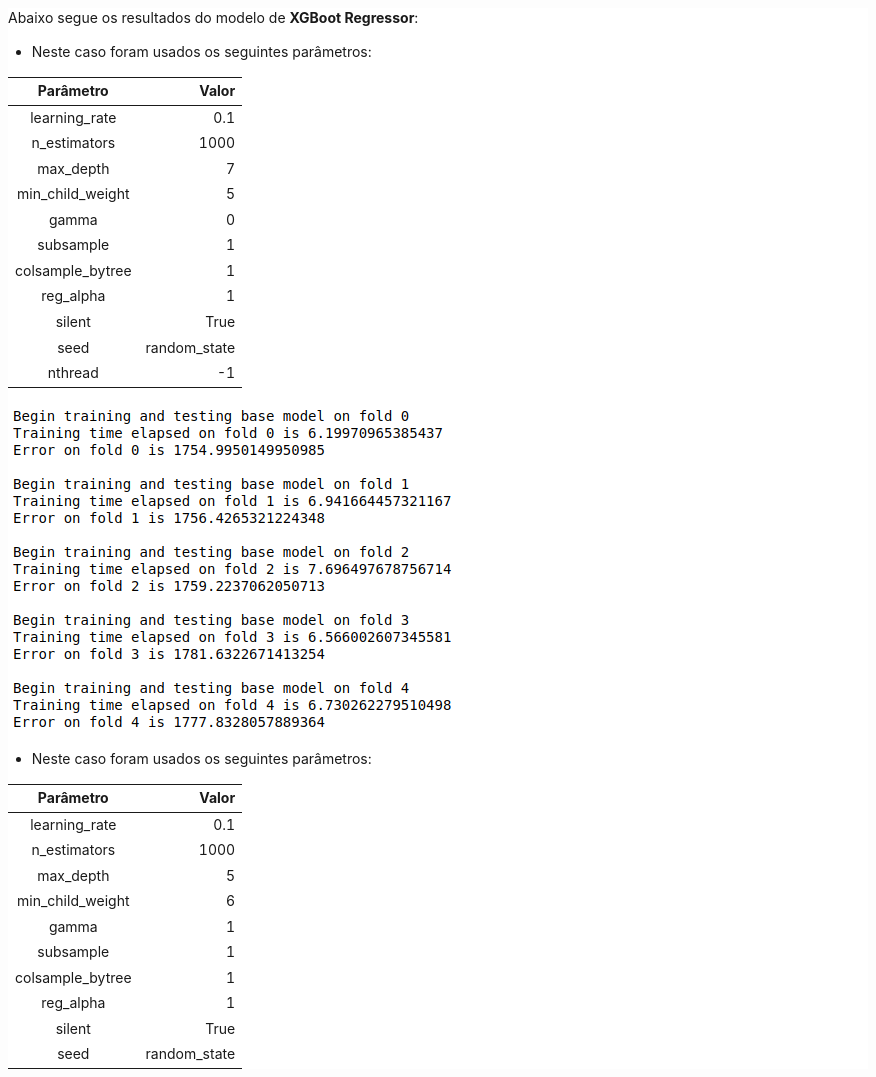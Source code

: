 
Abaixo segue os resultados do modelo de **XGBoot Regressor**: 
- Neste caso foram usados os seguintes parâmetros:

|Parâmetro       | Valor |
|:-------:       |-------------:|
|learning_rate   |0.1|
|n_estimators    |1000|
|max_depth       |7|
|min_child_weight|5|
|gamma           |0|
|subsample       |1|
|colsample_bytree|1|
|reg_alpha       |1|
|silent          |True|
|seed            |random_state|
|nthread         |-1|

<img src="images/result/xgboost-1.png"/>


- Neste caso foram usados os seguintes parâmetros:

|Parâmetro       | Valor |
|:-------:       |-------------:|
|learning_rate   |0.1|
|n_estimators    |1000|
|max_depth       |5|
|min_child_weight|6|
|gamma           |1|
|subsample       |1|
|colsample_bytree|1|
|reg_alpha       |1|
|silent          |True|
|seed            |random_state|